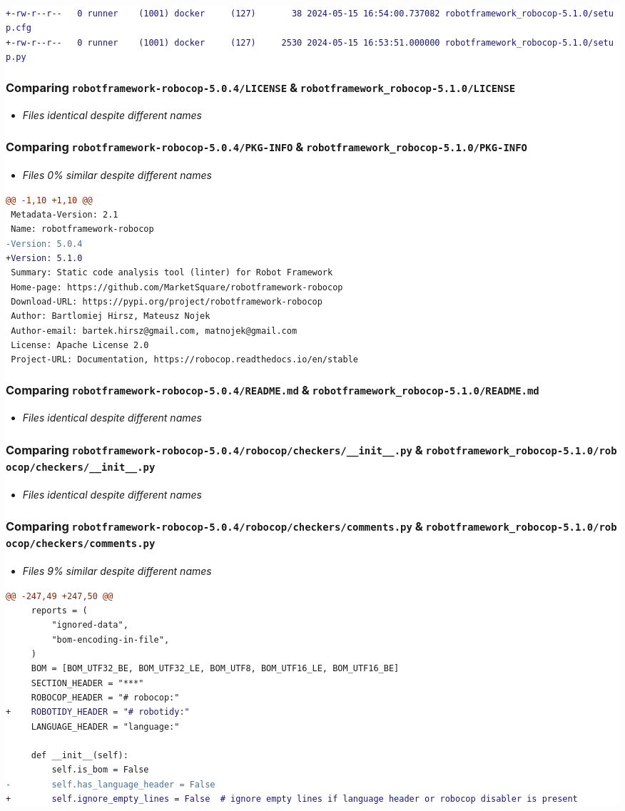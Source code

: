 ```diff
+-rw-r--r--   0 runner    (1001) docker     (127)       38 2024-05-15 16:54:00.737082 robotframework_robocop-5.1.0/setup.cfg
+-rw-r--r--   0 runner    (1001) docker     (127)     2530 2024-05-15 16:53:51.000000 robotframework_robocop-5.1.0/setup.py
```

### Comparing `robotframework-robocop-5.0.4/LICENSE` & `robotframework_robocop-5.1.0/LICENSE`

 * *Files identical despite different names*

### Comparing `robotframework-robocop-5.0.4/PKG-INFO` & `robotframework_robocop-5.1.0/PKG-INFO`

 * *Files 0% similar despite different names*

```diff
@@ -1,10 +1,10 @@
 Metadata-Version: 2.1
 Name: robotframework-robocop
-Version: 5.0.4
+Version: 5.1.0
 Summary: Static code analysis tool (linter) for Robot Framework
 Home-page: https://github.com/MarketSquare/robotframework-robocop
 Download-URL: https://pypi.org/project/robotframework-robocop
 Author: Bartlomiej Hirsz, Mateusz Nojek
 Author-email: bartek.hirsz@gmail.com, matnojek@gmail.com
 License: Apache License 2.0
 Project-URL: Documentation, https://robocop.readthedocs.io/en/stable
```

### Comparing `robotframework-robocop-5.0.4/README.md` & `robotframework_robocop-5.1.0/README.md`

 * *Files identical despite different names*

### Comparing `robotframework-robocop-5.0.4/robocop/checkers/__init__.py` & `robotframework_robocop-5.1.0/robocop/checkers/__init__.py`

 * *Files identical despite different names*

### Comparing `robotframework-robocop-5.0.4/robocop/checkers/comments.py` & `robotframework_robocop-5.1.0/robocop/checkers/comments.py`

 * *Files 9% similar despite different names*

```diff
@@ -247,49 +247,50 @@
     reports = (
         "ignored-data",
         "bom-encoding-in-file",
     )
     BOM = [BOM_UTF32_BE, BOM_UTF32_LE, BOM_UTF8, BOM_UTF16_LE, BOM_UTF16_BE]
     SECTION_HEADER = "***"
     ROBOCOP_HEADER = "# robocop:"
+    ROBOTIDY_HEADER = "# robotidy:"
     LANGUAGE_HEADER = "language:"
 
     def __init__(self):
         self.is_bom = False
-        self.has_language_header = False
+        self.ignore_empty_lines = False  # ignore empty lines if language header or robocop disabler is present
```